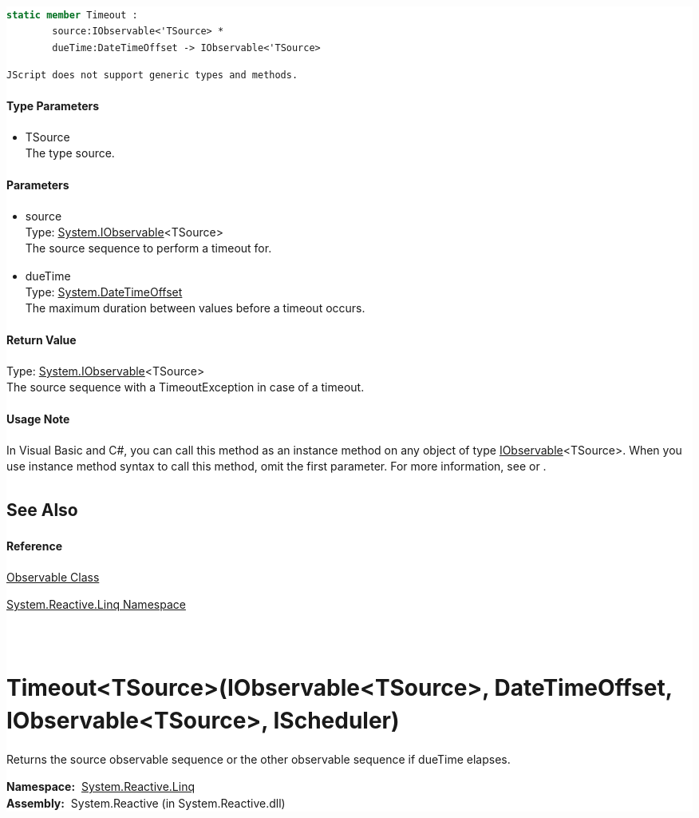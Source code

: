 ```fsharp
static member Timeout : 
        source:IObservable<'TSource> * 
        dueTime:DateTimeOffset -> IObservable<'TSource> 
```

```jscript
JScript does not support generic types and methods.
```

#### Type Parameters

- TSource  
  The type source.

#### Parameters

- source  
  Type: [System.IObservable](https://msdn.microsoft.com/en-us/library/Dd990377)\<TSource\>  
  The source sequence to perform a timeout for.

- dueTime  
  Type: [System.DateTimeOffset](https://msdn.microsoft.com/en-us/library/Bb341783)  
  The maximum duration between values before a timeout occurs.

#### Return Value

Type: [System.IObservable](https://msdn.microsoft.com/en-us/library/Dd990377)\<TSource\>  
The source sequence with a TimeoutException in case of a timeout.

#### Usage Note

In Visual Basic and C\#, you can call this method as an instance method on any object of type [IObservable](https://msdn.microsoft.com/en-us/library/Dd990377)\<TSource\>. When you use instance method syntax to call this method, omit the first parameter. For more information, see [](https://msdn.microsoft.com/en-us/library/Bb384936) or [](https://msdn.microsoft.com/en-us/library/Bb383977).

## See Also

#### Reference

[Observable Class](Observable/Observable)

[System.Reactive.Linq Namespace](System.Reactive.Linq/System.Reactive.Linq)



<br />

# Timeout\<TSource\>(IObservable\<TSource\>, DateTimeOffset, IObservable\<TSource\>, IScheduler)

Returns the source observable sequence or the other observable sequence if dueTime elapses.

**Namespace:**  [System.Reactive.Linq](System.Reactive.Linq/System.Reactive.Linq)  
**Assembly:**  System.Reactive (in System.Reactive.dll)
